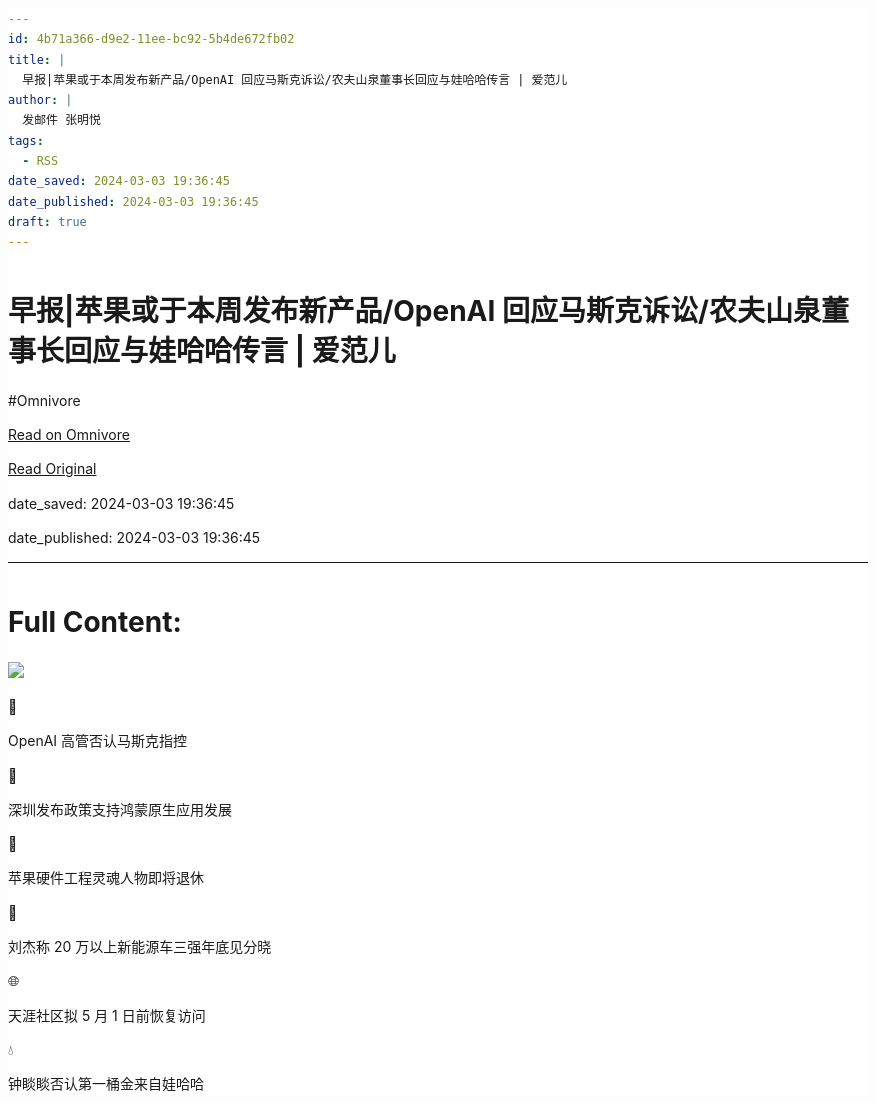 ```yaml
---
id: 4b71a366-d9e2-11ee-bc92-5b4de672fb02
title: |
  早报|苹果或于本周发布新产品/OpenAI 回应马斯克诉讼/农夫山泉董事长回应与娃哈哈传言 | 爱范儿
author: |
  发邮件 张明悦
tags:
  - RSS
date_saved: 2024-03-03 19:36:45
date_published: 2024-03-03 19:36:45
draft: true
---
```


# 早报|苹果或于本周发布新产品/OpenAI 回应马斯克诉讼/农夫山泉董事长回应与娃哈哈传言 | 爱范儿
#Omnivore

[Read on Omnivore](https://omnivore.app/me/open-ai-18e07c9b929)

[Read Original](https://www.ifanr.com/1576930)

date_saved: 2024-03-03 19:36:45

date_published: 2024-03-03 19:36:45

--- 

# Full Content: 

![](https://proxy-prod.omnivore-image-cache.app/0x0,sVIODr5btUNuOrdk7GGggtTkKxD9Mb1x5d0AXhuG5X-4/https://s3.ifanr.com/images/ep/cover-images/cheng_shi_man_pao_zhe_cover.jpg!720) 

🚀

OpenAI 高管否认马斯克指控

🔋

深圳发布政策支持鸿蒙原生应用发展

🍎

苹果硬件工程灵魂人物即将退休

🚗

刘杰称 20 万以上新能源车三强年底见分晓

🌐

天涯社区拟 5 月 1 日前恢复访问

💧

钟睒睒否认第一桶金来自娃哈哈
